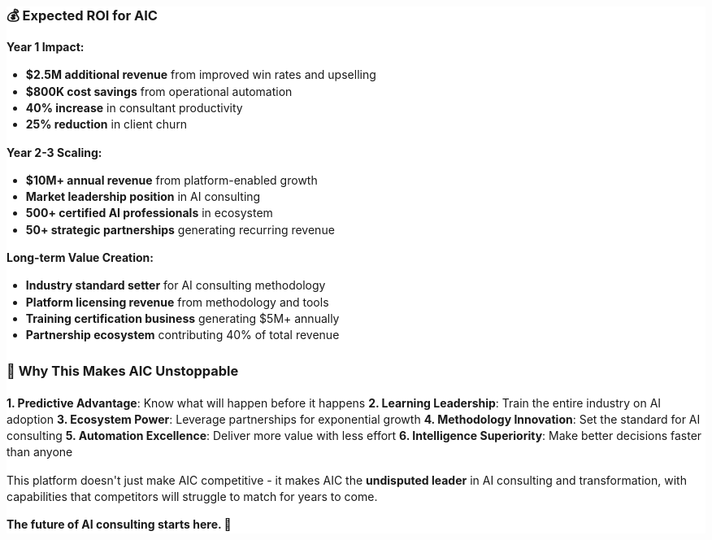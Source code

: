 ### 💰 **Expected ROI for AIC**

**Year 1 Impact:**
- **$2.5M additional revenue** from improved win rates and upselling
- **$800K cost savings** from operational automation
- **40% increase** in consultant productivity
- **25% reduction** in client churn

**Year 2-3 Scaling:**
- **$10M+ annual revenue** from platform-enabled growth
- **Market leadership position** in AI consulting
- **500+ certified AI professionals** in ecosystem
- **50+ strategic partnerships** generating recurring revenue

**Long-term Value Creation:**
- **Industry standard setter** for AI consulting methodology
- **Platform licensing revenue** from methodology and tools
- **Training certification business** generating $5M+ annually
- **Partnership ecosystem** contributing 40% of total revenue

### 🎯 **Why This Makes AIC Unstoppable**

**1. Predictive Advantage**: Know what will happen before it happens
**2. Learning Leadership**: Train the entire industry on AI adoption
**3. Ecosystem Power**: Leverage partnerships for exponential growth
**4. Methodology Innovation**: Set the standard for AI consulting
**5. Automation Excellence**: Deliver more value with less effort
**6. Intelligence Superiority**: Make better decisions faster than anyone

This platform doesn't just make AIC competitive - it makes AIC the **undisputed leader** in AI consulting and transformation, with capabilities that competitors will struggle to match for years to come.

**The future of AI consulting starts here. 🚀**
